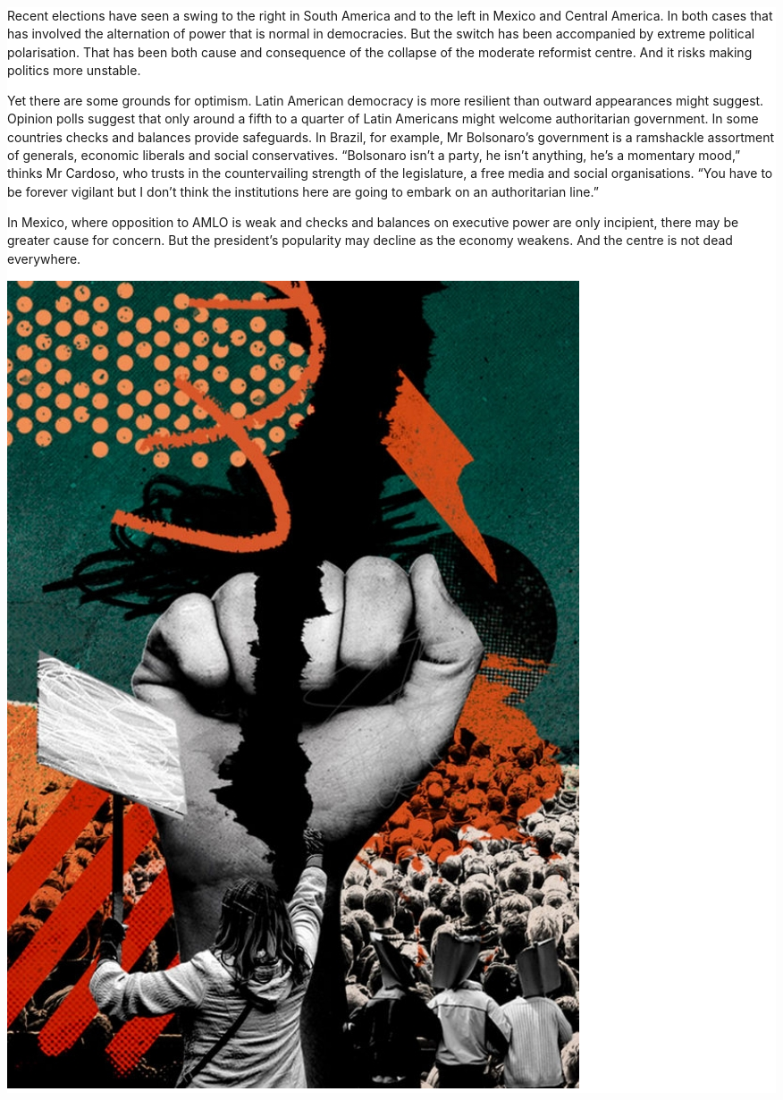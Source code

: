 Recent elections have seen a swing to the right in South America and to the left in Mexico and Central America. In both cases that has involved the alternation of power that is normal in democracies. But the switch has been accompanied by extreme political polarisation. That has been both cause and consequence of the collapse of the moderate reformist centre. And it risks making politics more unstable. 

Yet there are some grounds for optimism. Latin American democracy is more resilient than outward appearances might suggest. Opinion polls suggest that only around a fifth to a quarter of Latin Americans might welcome authoritarian government. In some countries checks and balances provide safeguards. In Brazil, for example, Mr Bolsonaro’s government is a ramshackle assortment of generals, economic liberals and social conservatives. “Bolsonaro isn’t a party, he isn’t anything, he’s a momentary mood,” thinks Mr Cardoso, who trusts in the countervailing strength of the legislature, a free media and social organisations. “You have to be forever vigilant but I don’t think the institutions here are going to embark on an authoritarian line.” 

In Mexico, where opposition to AMLO is weak and checks and balances on executive power are only incipient, there may be greater cause for concern. But the president’s popularity may decline as the economy weakens. And the centre is not dead everywhere. 

![image](images/20190511_FBD002_0.jpg) 
